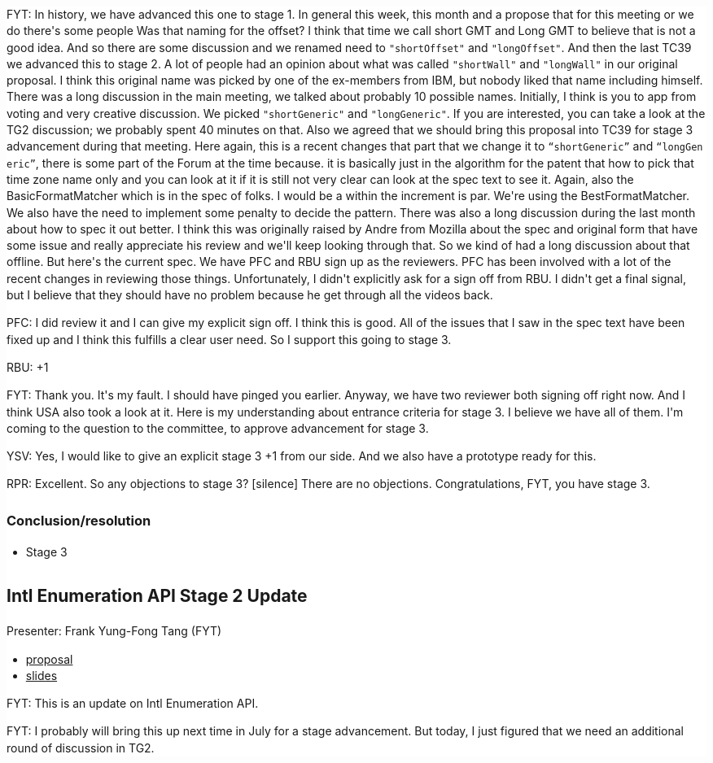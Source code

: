 FYT: In history, we have advanced this one to stage 1. In general this week, this month and a propose that for this meeting or we do there's some people Was that naming for the offset? I think that time we call short GMT and Long GMT to believe that is not a good idea. And so there are some discussion and we renamed need to `"shortOffset"` and `"longOffset"`. And then the last TC39 we advanced this to stage 2. A lot of people had an opinion about what was called `"shortWall"` and `"longWall"` in our original proposal. I think this original name was picked by one of the ex-members from IBM, but nobody liked that name including himself. There was a long discussion in the main meeting, we talked about probably 10 possible names. Initially, I think is you to app from voting and very creative discussion. We picked `"shortGeneric"` and `"longGeneric"`. If you are interested, you can take a look at the TG2 discussion; we probably spent 40 minutes on that. Also we agreed that we should bring this proposal into TC39 for stage 3 advancement during that meeting. Here again, this is a recent changes that part that we change it to `“shortGeneric”` and `“longGeneric”`, there is some part of the Forum at the time because. it is basically just in the algorithm for the patent that how to pick that time zone name only and you can look at it if it is still not very clear can look at the spec text to see it. Again, also the BasicFormatMatcher which is in the spec of folks. I would be a within the increment is par. We're using the BestFormatMatcher. We also have the need to implement some penalty to decide the pattern. There was also a long discussion during the last month about how to spec it out better. I think this was originally raised by Andre from Mozilla about the spec and original form that have some issue and really appreciate his review and we'll keep looking through that. So we kind of had a long discussion about that offline. But here's the current spec. We have PFC and RBU sign up as the reviewers. PFC has been involved with a lot of the recent changes in reviewing those things. Unfortunately, I didn't explicitly ask for a sign off from RBU. I didn't get a final signal, but I believe that they should have no problem because he get through all the videos back. 

PFC: I did review it and I can give my explicit sign off. I think this is good. All of the issues that I saw in the spec text have been fixed up and I think this fulfills a clear user need. So I support this going to stage 3. 

RBU: +1

FYT: Thank you. It's my fault. I should have pinged you earlier. Anyway, we have two reviewer both signing off right now. And I think USA also took a look at it. Here is my understanding about entrance criteria for stage 3. I believe we have all of them. I'm coming to the question to the committee, to approve advancement for stage 3.

YSV: Yes, I would like to give an explicit stage 3 +1 from our side. And we also have a prototype ready for this.

RPR: Excellent. So any objections to stage 3? [silence] There are no objections. Congratulations, FYT, you have stage 3.
### Conclusion/resolution
- Stage 3

## Intl Enumeration API Stage 2 Update
Presenter: Frank Yung-Fong Tang (FYT)

- [proposal](https://github.com/tc39/proposal-intl-enumeration)
- [slides](https://docs.google.com/presentation/d/1rg5FMmU0vpi--KoxoIZPpNEWxhX-MfBUeoA0y_o94FQ/edit)

FYT: This is an update on Intl Enumeration API.

FYT: I probably will bring this up next time in July for a stage advancement. But today, I just figured that we need an additional round of discussion in TG2.
